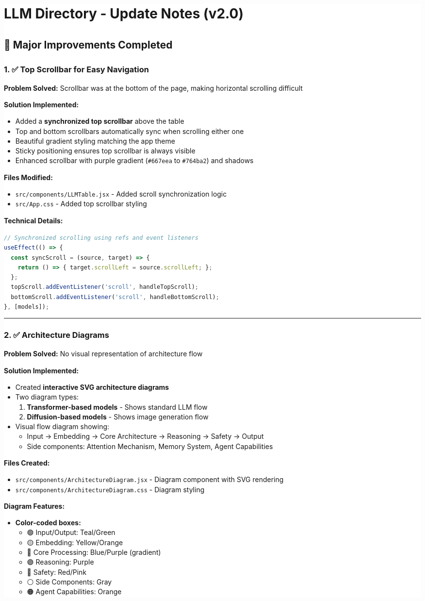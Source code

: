 # LLM Directory - Update Notes (v2.0)

## 🎉 Major Improvements Completed

### 1. ✅ Top Scrollbar for Easy Navigation
**Problem Solved:** Scrollbar was at the bottom of the page, making horizontal scrolling difficult

**Solution Implemented:**
- Added a **synchronized top scrollbar** above the table
- Top and bottom scrollbars automatically sync when scrolling either one
- Beautiful gradient styling matching the app theme
- Sticky positioning ensures top scrollbar is always visible
- Enhanced scrollbar with purple gradient (`#667eea` to `#764ba2`) and shadows

**Files Modified:**
- `src/components/LLMTable.jsx` - Added scroll synchronization logic
- `src/App.css` - Added top scrollbar styling

**Technical Details:**
```javascript
// Synchronized scrolling using refs and event listeners
useEffect(() => {
  const syncScroll = (source, target) => {
    return () => { target.scrollLeft = source.scrollLeft; };
  };
  topScroll.addEventListener('scroll', handleTopScroll);
  bottomScroll.addEventListener('scroll', handleBottomScroll);
}, [models]);
```

---

### 2. ✅ Architecture Diagrams
**Problem Solved:** No visual representation of architecture flow

**Solution Implemented:**
- Created **interactive SVG architecture diagrams**
- Two diagram types:
  1. **Transformer-based models** - Shows standard LLM flow
  2. **Diffusion-based models** - Shows image generation flow
- Visual flow diagram showing:
  - Input → Embedding → Core Architecture → Reasoning → Safety → Output
  - Side components: Attention Mechanism, Memory System, Agent Capabilities

**Files Created:**
- `src/components/ArchitectureDiagram.jsx` - Diagram component with SVG rendering
- `src/components/ArchitectureDiagram.css` - Diagram styling

**Diagram Features:**
- **Color-coded boxes:**
  - 🟢 Input/Output: Teal/Green
  - 🟡 Embedding: Yellow/Orange
  - 🔵 Core Processing: Blue/Purple (gradient)
  - 🟣 Reasoning: Purple
  - 🔴 Safety: Red/Pink
  - ⚪ Side Components: Gray
  - 🟠 Agent Capabilities: Orange
